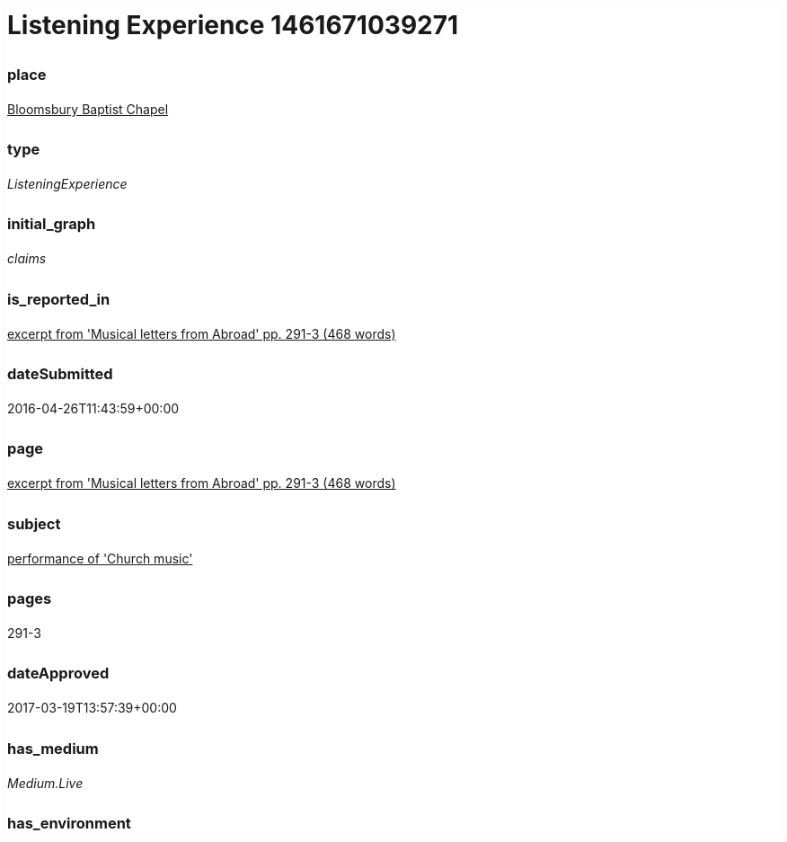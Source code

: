 # Listening Experience 1461671039271

### place


[Bloomsbury Baptist Chapel](#Bloomsbury-Baptist-Chapel)

### type


*ListeningExperience*

### initial_graph


*claims*

### is_reported_in


[excerpt from 'Musical letters from Abroad' pp. 291-3 (468 words)](#excerpt-from-'Musical-letters-from-Abroad'-pp.-291-3-(468-words))

### dateSubmitted


2016-04-26T11:43:59+00:00

### page


[excerpt from 'Musical letters from Abroad' pp. 291-3 (468 words)](#excerpt-from-'Musical-letters-from-Abroad'-pp.-291-3-(468-words))

### subject


[performance of 'Church music'](#performance-of-'Church-music')

### pages


291-3

### dateApproved


2017-03-19T13:57:39+00:00

### has_medium


*Medium.Live*

### has_environment
